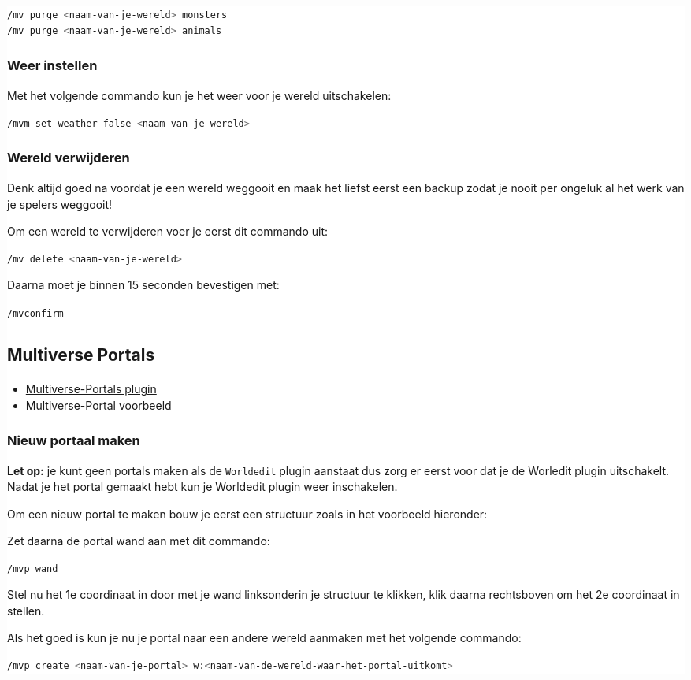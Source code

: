 ```bash
/mv purge <naam-van-je-wereld> monsters
/mv purge <naam-van-je-wereld> animals
```

### Weer instellen

Met het volgende commando kun je het weer voor je wereld uitschakelen:

```bash
/mvm set weather false <naam-van-je-wereld>
```

### Wereld verwijderen

Denk altijd goed na voordat je een wereld weggooit en maak het liefst eerst een backup zodat je
nooit per ongeluk al het werk van je spelers weggooit!

Om een wereld te verwijderen voer je eerst dit commando uit:

```bash
/mv delete <naam-van-je-wereld>
```

Daarna moet je binnen 15 seconden bevestigen met:

```bash
/mvconfirm
```

## Multiverse Portals

- [Multiverse-Portals plugin](http://dev.bukkit.org/bukkit-plugins/multiverse-portals/)
- [Multiverse-Portal voorbeeld](https://github.com/Multiverse/Multiverse-Portals/wiki/Basic-portal-tutorial)

### Nieuw portaal maken

**Let op:** je kunt geen portals maken als de ``Worldedit`` plugin aanstaat dus zorg er eerst voor
dat je de Worledit plugin uitschakelt. Nadat je het portal gemaakt hebt kun je Worldedit plugin
weer inschakelen.

Om een nieuw portal te maken bouw je eerst een structuur zoals in het voorbeeld hieronder:


Zet daarna de portal wand aan met dit commando:

```bash
/mvp wand
```

Stel nu het 1e coordinaat in door met je wand linksonderin je structuur te klikken, klik daarna
rechtsboven om het 2e coordinaat in stellen.

Als het goed is kun je nu je portal naar een andere wereld aanmaken met het volgende commando:

```bash
/mvp create <naam-van-je-portal> w:<naam-van-de-wereld-waar-het-portal-uitkomt>
```
